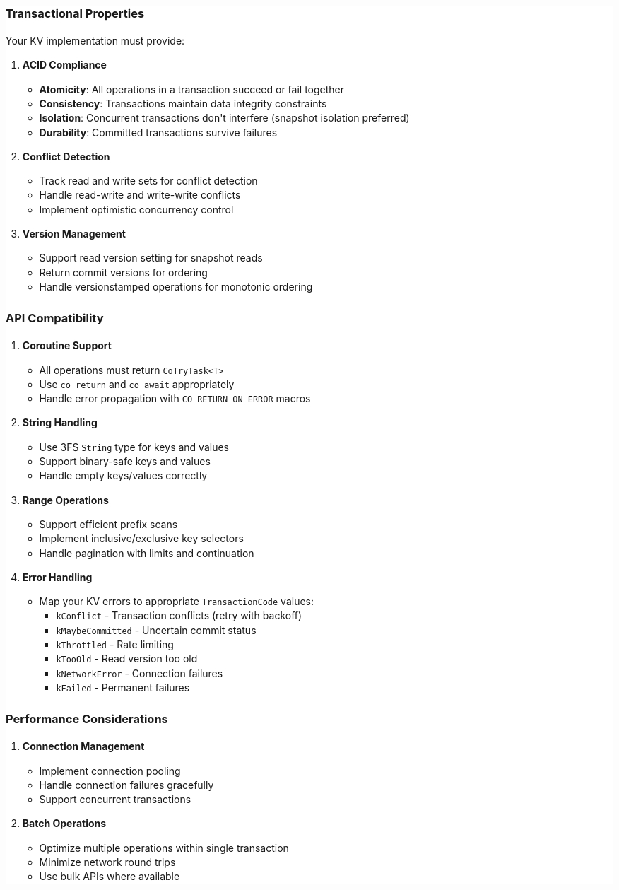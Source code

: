 ### Transactional Properties

Your KV implementation must provide:

1. **ACID Compliance**
   - **Atomicity**: All operations in a transaction succeed or fail together
   - **Consistency**: Transactions maintain data integrity constraints
   - **Isolation**: Concurrent transactions don't interfere (snapshot isolation preferred)
   - **Durability**: Committed transactions survive failures

2. **Conflict Detection**
   - Track read and write sets for conflict detection
   - Handle read-write and write-write conflicts
   - Implement optimistic concurrency control

3. **Version Management**
   - Support read version setting for snapshot reads
   - Return commit versions for ordering
   - Handle versionstamped operations for monotonic ordering

### API Compatibility

1. **Coroutine Support**
   - All operations must return `CoTryTask<T>`
   - Use `co_return` and `co_await` appropriately
   - Handle error propagation with `CO_RETURN_ON_ERROR` macros

2. **String Handling**
   - Use 3FS `String` type for keys and values
   - Support binary-safe keys and values
   - Handle empty keys/values correctly

3. **Range Operations**
   - Support efficient prefix scans
   - Implement inclusive/exclusive key selectors
   - Handle pagination with limits and continuation

4. **Error Handling**
   - Map your KV errors to appropriate `TransactionCode` values:
     - `kConflict` - Transaction conflicts (retry with backoff)
     - `kMaybeCommitted` - Uncertain commit status
     - `kThrottled` - Rate limiting
     - `kTooOld` - Read version too old
     - `kNetworkError` - Connection failures
     - `kFailed` - Permanent failures

### Performance Considerations

1. **Connection Management**
   - Implement connection pooling
   - Handle connection failures gracefully
   - Support concurrent transactions

2. **Batch Operations**
   - Optimize multiple operations within single transaction
   - Minimize network round trips
   - Use bulk APIs where available
